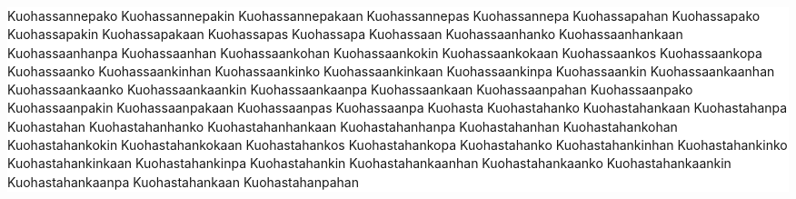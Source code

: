 Kuohassannepako
Kuohassannepakin
Kuohassannepakaan
Kuohassannepas
Kuohassannepa
Kuohassapahan
Kuohassapako
Kuohassapakin
Kuohassapakaan
Kuohassapas
Kuohassapa
Kuohassaan
Kuohassaanhanko
Kuohassaanhankaan
Kuohassaanhanpa
Kuohassaanhan
Kuohassaankohan
Kuohassaankokin
Kuohassaankokaan
Kuohassaankos
Kuohassaankopa
Kuohassaanko
Kuohassaankinhan
Kuohassaankinko
Kuohassaankinkaan
Kuohassaankinpa
Kuohassaankin
Kuohassaankaanhan
Kuohassaankaanko
Kuohassaankaankin
Kuohassaankaanpa
Kuohassaankaan
Kuohassaanpahan
Kuohassaanpako
Kuohassaanpakin
Kuohassaanpakaan
Kuohassaanpas
Kuohassaanpa
Kuohasta
Kuohastahanko
Kuohastahankaan
Kuohastahanpa
Kuohastahan
Kuohastahanhanko
Kuohastahanhankaan
Kuohastahanhanpa
Kuohastahanhan
Kuohastahankohan
Kuohastahankokin
Kuohastahankokaan
Kuohastahankos
Kuohastahankopa
Kuohastahanko
Kuohastahankinhan
Kuohastahankinko
Kuohastahankinkaan
Kuohastahankinpa
Kuohastahankin
Kuohastahankaanhan
Kuohastahankaanko
Kuohastahankaankin
Kuohastahankaanpa
Kuohastahankaan
Kuohastahanpahan